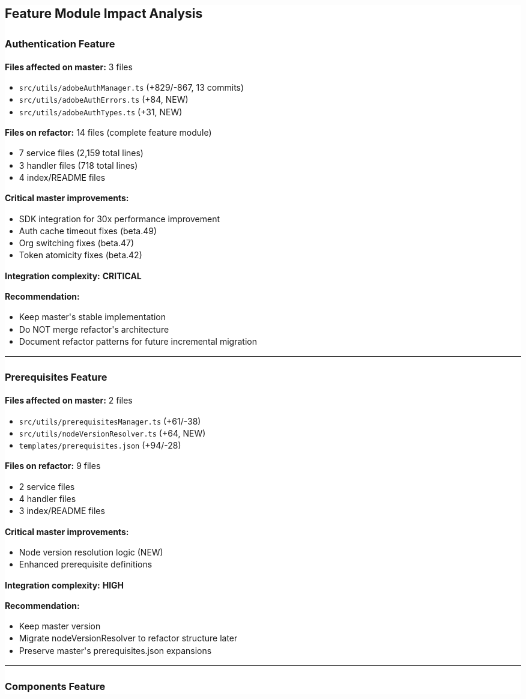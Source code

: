## Feature Module Impact Analysis

### Authentication Feature

**Files affected on master:** 3 files
- `src/utils/adobeAuthManager.ts` (+829/-867, 13 commits)
- `src/utils/adobeAuthErrors.ts` (+84, NEW)
- `src/utils/adobeAuthTypes.ts` (+31, NEW)

**Files on refactor:** 14 files (complete feature module)
- 7 service files (2,159 total lines)
- 3 handler files (718 total lines)
- 4 index/README files

**Critical master improvements:**
- SDK integration for 30x performance improvement
- Auth cache timeout fixes (beta.49)
- Org switching fixes (beta.47)
- Token atomicity fixes (beta.42)

**Integration complexity:** **CRITICAL**

**Recommendation:**
- Keep master's stable implementation
- Do NOT merge refactor's architecture
- Document refactor patterns for future incremental migration

---

### Prerequisites Feature

**Files affected on master:** 2 files
- `src/utils/prerequisitesManager.ts` (+61/-38)
- `src/utils/nodeVersionResolver.ts` (+64, NEW)
- `templates/prerequisites.json` (+94/-28)

**Files on refactor:** 9 files
- 2 service files
- 4 handler files
- 3 index/README files

**Critical master improvements:**
- Node version resolution logic (NEW)
- Enhanced prerequisite definitions

**Integration complexity:** **HIGH**

**Recommendation:**
- Keep master version
- Migrate nodeVersionResolver to refactor structure later
- Preserve master's prerequisites.json expansions

---

### Components Feature
